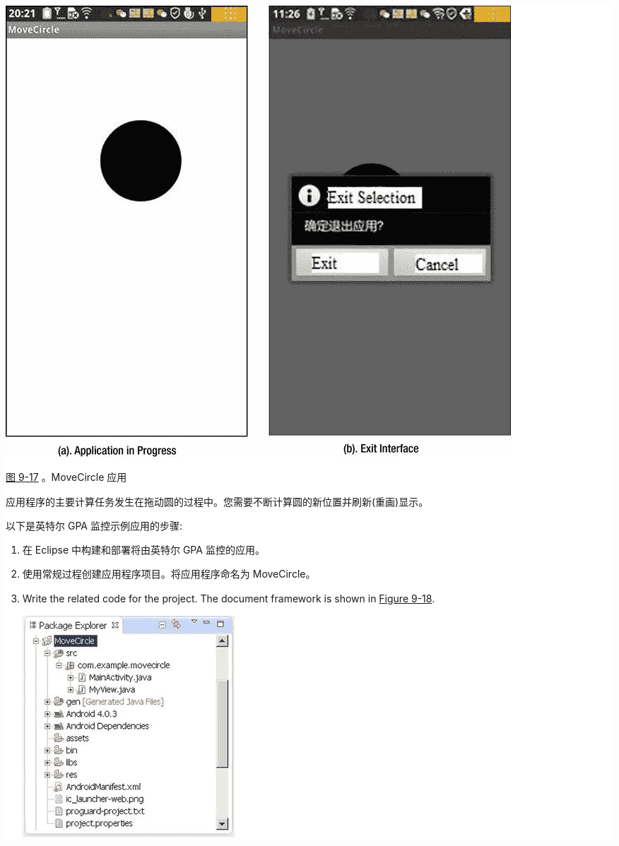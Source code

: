 ![9781430261308_Fig09-17.jpg](img/9781430261308_Fig09-17.jpg)

[图 9-17](#_Fig17) 。MoveCircle 应用

应用程序的主要计算任务发生在拖动圆的过程中。您需要不断计算圆的新位置并刷新(重画)显示。

以下是英特尔 GPA 监控示例应用的步骤:

1.  在 Eclipse 中构建和部署将由英特尔 GPA 监控的应用。
2.  使用常规过程创建应用程序项目。将应用程序命名为 MoveCircle。
3.  Write the related code for the project. The document framework is shown in [Figure 9-18](#Fig18).

    ![9781430261308_Fig09-18.jpg](img/9781430261308_Fig09-18.jpg)
